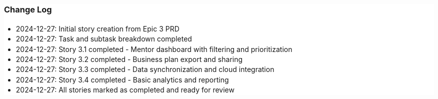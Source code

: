 ### Change Log
- 2024-12-27: Initial story creation from Epic 3 PRD
- 2024-12-27: Task and subtask breakdown completed
- 2024-12-27: Story 3.1 completed - Mentor dashboard with filtering and prioritization
- 2024-12-27: Story 3.2 completed - Business plan export and sharing
- 2024-12-27: Story 3.3 completed - Data synchronization and cloud integration
- 2024-12-27: Story 3.4 completed - Basic analytics and reporting
- 2024-12-27: All stories marked as completed and ready for review
